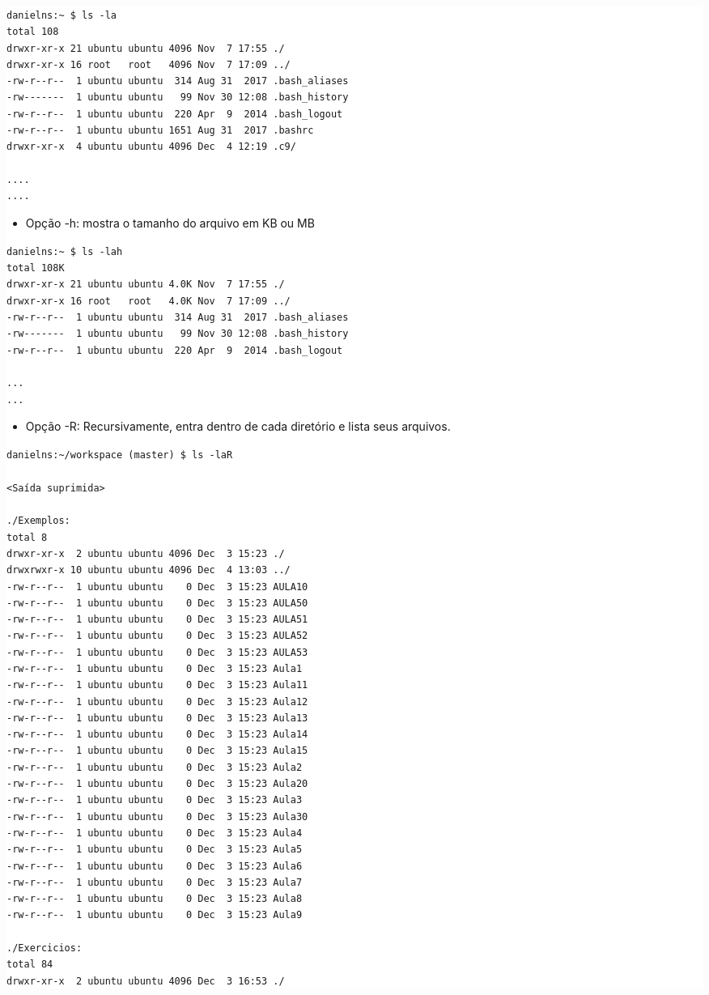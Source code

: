 ```console
danielns:~ $ ls -la
total 108
drwxr-xr-x 21 ubuntu ubuntu 4096 Nov  7 17:55 ./
drwxr-xr-x 16 root   root   4096 Nov  7 17:09 ../
-rw-r--r--  1 ubuntu ubuntu  314 Aug 31  2017 .bash_aliases
-rw-------  1 ubuntu ubuntu   99 Nov 30 12:08 .bash_history
-rw-r--r--  1 ubuntu ubuntu  220 Apr  9  2014 .bash_logout
-rw-r--r--  1 ubuntu ubuntu 1651 Aug 31  2017 .bashrc
drwxr-xr-x  4 ubuntu ubuntu 4096 Dec  4 12:19 .c9/

....
....
```

- Opção -h: mostra o tamanho do arquivo em KB ou MB

```console
danielns:~ $ ls -lah
total 108K
drwxr-xr-x 21 ubuntu ubuntu 4.0K Nov  7 17:55 ./
drwxr-xr-x 16 root   root   4.0K Nov  7 17:09 ../
-rw-r--r--  1 ubuntu ubuntu  314 Aug 31  2017 .bash_aliases
-rw-------  1 ubuntu ubuntu   99 Nov 30 12:08 .bash_history
-rw-r--r--  1 ubuntu ubuntu  220 Apr  9  2014 .bash_logout

...
...
```

- Opção -R: Recursivamente, entra dentro de cada diretório e lista seus arquivos.

```console
danielns:~/workspace (master) $ ls -laR

<Saída suprimida>

./Exemplos:
total 8
drwxr-xr-x  2 ubuntu ubuntu 4096 Dec  3 15:23 ./
drwxrwxr-x 10 ubuntu ubuntu 4096 Dec  4 13:03 ../
-rw-r--r--  1 ubuntu ubuntu    0 Dec  3 15:23 AULA10
-rw-r--r--  1 ubuntu ubuntu    0 Dec  3 15:23 AULA50
-rw-r--r--  1 ubuntu ubuntu    0 Dec  3 15:23 AULA51
-rw-r--r--  1 ubuntu ubuntu    0 Dec  3 15:23 AULA52
-rw-r--r--  1 ubuntu ubuntu    0 Dec  3 15:23 AULA53
-rw-r--r--  1 ubuntu ubuntu    0 Dec  3 15:23 Aula1
-rw-r--r--  1 ubuntu ubuntu    0 Dec  3 15:23 Aula11
-rw-r--r--  1 ubuntu ubuntu    0 Dec  3 15:23 Aula12
-rw-r--r--  1 ubuntu ubuntu    0 Dec  3 15:23 Aula13
-rw-r--r--  1 ubuntu ubuntu    0 Dec  3 15:23 Aula14
-rw-r--r--  1 ubuntu ubuntu    0 Dec  3 15:23 Aula15
-rw-r--r--  1 ubuntu ubuntu    0 Dec  3 15:23 Aula2
-rw-r--r--  1 ubuntu ubuntu    0 Dec  3 15:23 Aula20
-rw-r--r--  1 ubuntu ubuntu    0 Dec  3 15:23 Aula3
-rw-r--r--  1 ubuntu ubuntu    0 Dec  3 15:23 Aula30
-rw-r--r--  1 ubuntu ubuntu    0 Dec  3 15:23 Aula4
-rw-r--r--  1 ubuntu ubuntu    0 Dec  3 15:23 Aula5
-rw-r--r--  1 ubuntu ubuntu    0 Dec  3 15:23 Aula6
-rw-r--r--  1 ubuntu ubuntu    0 Dec  3 15:23 Aula7
-rw-r--r--  1 ubuntu ubuntu    0 Dec  3 15:23 Aula8
-rw-r--r--  1 ubuntu ubuntu    0 Dec  3 15:23 Aula9

./Exercicios:
total 84
drwxr-xr-x  2 ubuntu ubuntu 4096 Dec  3 16:53 ./
```